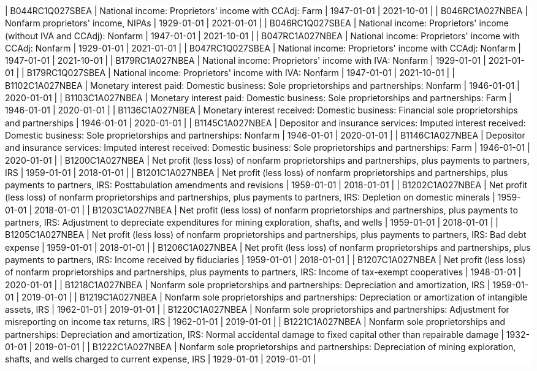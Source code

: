 | B044RC1Q027SBEA | National income: Proprietors' income with CCAdj: Farm                                                                                                                                    | 1947-01-01          | 2021-10-01        |
| B046RC1A027NBEA | Nonfarm proprietors' income, NIPAs                                                                                                                                                       | 1929-01-01          | 2021-01-01        |
| B046RC1Q027SBEA | National income: Proprietors' income (without IVA and CCAdj): Nonfarm                                                                                                                    | 1947-01-01          | 2021-10-01        |
| B047RC1A027NBEA | National income: Proprietors' income with CCAdj: Nonfarm                                                                                                                                 | 1929-01-01          | 2021-01-01        |
| B047RC1Q027SBEA | National income: Proprietors' income with CCAdj: Nonfarm                                                                                                                                 | 1947-01-01          | 2021-10-01        |
| B179RC1A027NBEA | National income: Proprietors' income with IVA: Nonfarm                                                                                                                                   | 1929-01-01          | 2021-01-01        |
| B179RC1Q027SBEA | National income: Proprietors' income with IVA: Nonfarm                                                                                                                                   | 1947-01-01          | 2021-10-01        |
| B1102C1A027NBEA | Monetary interest paid: Domestic business: Sole proprietorships and partnerships: Nonfarm                                                                                                | 1946-01-01          | 2020-01-01        |
| B1103C1A027NBEA | Monetary interest paid: Domestic business: Sole proprietorships and partnerships: Farm                                                                                                   | 1946-01-01          | 2020-01-01        |
| B1136C1A027NBEA | Monetary interest received: Domestic business: Financial sole proprietorships and partnerships                                                                                           | 1946-01-01          | 2020-01-01        |
| B1145C1A027NBEA | Depositor and insurance services: Imputed interest received: Domestic business: Sole proprietorships and partnerships: Nonfarm                                                           | 1946-01-01          | 2020-01-01        |
| B1146C1A027NBEA | Depositor and insurance services: Imputed interest received: Domestic business: Sole proprietorships and partnerships: Farm                                                              | 1946-01-01          | 2020-01-01        |
| B1200C1A027NBEA | Net profit (less loss) of nonfarm proprietorships and partnerships, plus payments to partners, IRS                                                                                       | 1959-01-01          | 2018-01-01        |
| B1201C1A027NBEA | Net profit (less loss) of nonfarm proprietorships and partnerships, plus payments to partners, IRS: Posttabulation amendments and revisions                                              | 1959-01-01          | 2018-01-01        |
| B1202C1A027NBEA | Net profit (less loss) of nonfarm proprietorships and partnerships, plus payments to partners, IRS: Depletion on domestic minerals                                                       | 1959-01-01          | 2018-01-01        |
| B1203C1A027NBEA | Net profit (less loss) of nonfarm proprietorships and partnerships, plus payments to partners, IRS: Adjustment to depreciate expenditures for mining exploration, shafts, and wells      | 1959-01-01          | 2018-01-01        |
| B1205C1A027NBEA | Net profit (less loss) of nonfarm proprietorships and partnerships, plus payments to partners, IRS: Bad debt expense                                                                     | 1959-01-01          | 2018-01-01        |
| B1206C1A027NBEA | Net profit (less loss) of nonfarm proprietorships and partnerships, plus payments to partners, IRS: Income received by fiduciaries                                                       | 1959-01-01          | 2018-01-01        |
| B1207C1A027NBEA | Net profit (less loss) of nonfarm proprietorships and partnerships, plus payments to partners, IRS: Income of tax-exempt cooperatives                                                    | 1948-01-01          | 2020-01-01        |
| B1218C1A027NBEA | Nonfarm sole proprietorships and partnerships: Depreciation and amortization, IRS                                                                                                        | 1959-01-01          | 2019-01-01        |
| B1219C1A027NBEA | Nonfarm sole proprietorships and partnerships: Depreciation or amortization of intangible assets, IRS                                                                                    | 1962-01-01          | 2019-01-01        |
| B1220C1A027NBEA | Nonfarm sole proprietorships and partnerships: Adjustment for misreporting on income tax returns, IRS                                                                                    | 1962-01-01          | 2019-01-01        |
| B1221C1A027NBEA | Nonfarm sole proprietorships and partnerships: Depreciation and amortization, IRS: Normal accidental damage to fixed capital other than repairable damage                                | 1932-01-01          | 2019-01-01        |
| B1222C1A027NBEA | Nonfarm sole proprietorships and partnerships: Depreciation of mining exploration, shafts, and wells charged to current expense, IRS                                                     | 1929-01-01          | 2019-01-01        |
